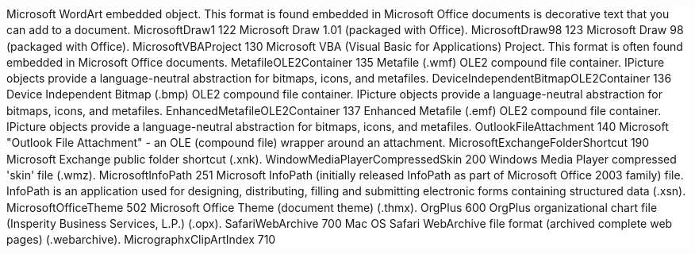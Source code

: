 <td>Microsoft WordArt embedded object. This format is found embedded in Microsoft Office documents is decorative text that you can add to a document.</td></tr>
<tr>
<td>MicrosoftDraw1</td>
<td>122</td>
<td>Microsoft Draw 1.01 (packaged with Office).</td></tr>
<tr>
<td>MicrosoftDraw98</td>
<td>123</td>
<td>Microsoft Draw 98 (packaged with Office).</td></tr>
<tr>
<td>MicrosoftVBAProject</td>
<td>130</td>
<td>Microsoft VBA (Visual Basic for Applications) Project. This format is often found embedded in Microsoft Office documents.</td></tr>
<tr>
<td>MetafileOLE2Container</td>
<td>135</td>
<td>Metafile (.wmf) OLE2 compound file container. IPicture objects provide a language-neutral abstraction for bitmaps, icons, and metafiles.</td></tr>
<tr>
<td>DeviceIndependentBitmapOLE2Container</td>
<td>136</td>
<td>Device Independent Bitmap (.bmp) OLE2 compound file container. IPicture objects provide a language-neutral abstraction for bitmaps, icons, and metafiles.</td></tr>
<tr>
<td>EnhancedMetafileOLE2Container</td>
<td>137</td>
<td>Enhanced Metafile (.emf) OLE2 compound file container. IPicture objects provide a language-neutral abstraction for bitmaps, icons, and metafiles.</td></tr>
<tr>
<td>OutlookFileAttachment</td>
<td>140</td>
<td>Microsoft "Outlook File Attachment" - an OLE (compound file) wrapper around an attachment.</td></tr>
<tr>
<td>MicrosoftExchangeFolderShortcut</td>
<td>190</td>
<td>Microsoft Exchange public folder shortcut (.xnk).</td></tr>
<tr>
<td>WindowMediaPlayerCompressedSkin</td>
<td>200</td>
<td>Windows Media Player compressed 'skin' file (.wmz).</td></tr>
<tr>
<td>MicrosoftInfoPath</td>
<td>251</td>
<td>Microsoft InfoPath (initially released InfoPath as part of Microsoft Office 2003 family) file. InfoPath is an application used for designing, distributing, filling and submitting electronic forms containing structured data (.xsn).</td></tr>
<tr>
<td>MicrosoftOfficeTheme</td>
<td>502</td>
<td>Microsoft Office Theme (document theme) (.thmx).</td></tr>
<tr>
<td>OrgPlus</td>
<td>600</td>
<td>OrgPlus organizational chart file (Insperity Business Services, L.P.) (.opx).</td></tr>
<tr>
<td>SafariWebArchive</td>
<td>700</td>
<td>Mac OS Safari WebArchive file format (archived complete web pages) (.webarchive).</td></tr>
<tr>
<td>MicrographxClipArtIndex</td>
<td>710</td>